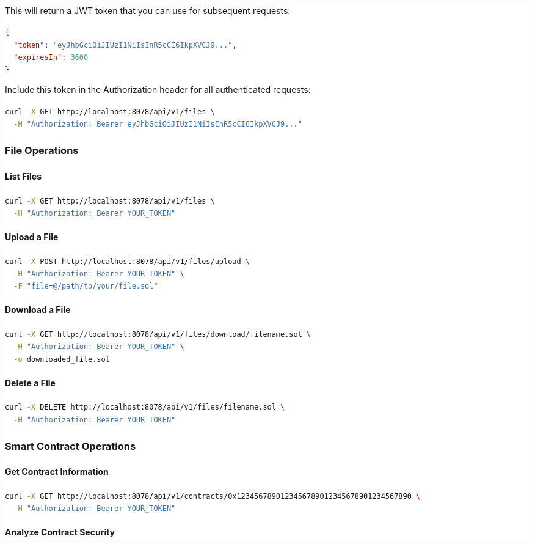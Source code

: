 This will return a JWT token that you can use for subsequent requests:

```json
{
  "token": "eyJhbGciOiJIUzI1NiIsInR5cCI6IkpXVCJ9...",
  "expiresIn": 3600
}
```

Include this token in the Authorization header for all authenticated requests:

```bash
curl -X GET http://localhost:8078/api/v1/files \
  -H "Authorization: Bearer eyJhbGciOiJIUzI1NiIsInR5cCI6IkpXVCJ9..."
```

### File Operations

#### List Files

```bash
curl -X GET http://localhost:8078/api/v1/files \
  -H "Authorization: Bearer YOUR_TOKEN"
```

#### Upload a File

```bash
curl -X POST http://localhost:8078/api/v1/files/upload \
  -H "Authorization: Bearer YOUR_TOKEN" \
  -F "file=@/path/to/your/file.sol"
```

#### Download a File

```bash
curl -X GET http://localhost:8078/api/v1/files/download/filename.sol \
  -H "Authorization: Bearer YOUR_TOKEN" \
  -o downloaded_file.sol
```

#### Delete a File

```bash
curl -X DELETE http://localhost:8078/api/v1/files/filename.sol \
  -H "Authorization: Bearer YOUR_TOKEN"
```

### Smart Contract Operations

#### Get Contract Information

```bash
curl -X GET http://localhost:8078/api/v1/contracts/0x1234567890123456789012345678901234567890 \
  -H "Authorization: Bearer YOUR_TOKEN"
```

#### Analyze Contract Security
